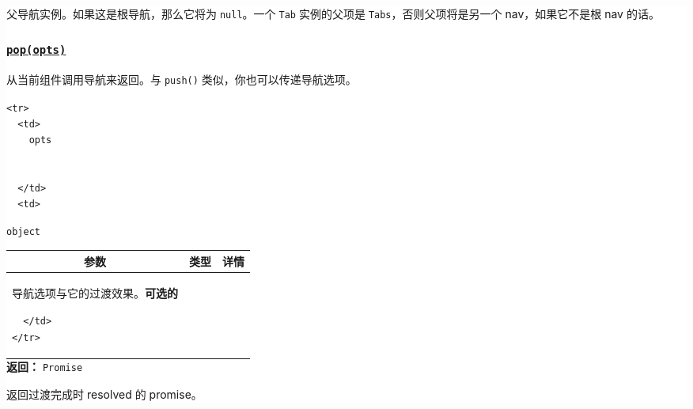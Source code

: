 父导航实例。如果这是根导航，那么它将为 `null`。一个 `Tab` 实例的父项是 `Tabs`，否则父项将是另一个 nav，如果它不是根 nav 的话。












<div id="pop"></div>

<h3>
<a class="anchor" name="pop" href="#pop">
<code>pop(opts)</code>


</a>
</h3>

从当前组件调用导航来返回。与 `push()` 类似，你也可以传递导航选项。




<table class="table param-table" style="margin:0;">
  <thead>
    <tr>
      <th>参数</th>
      <th>类型</th>
      <th>详情</th>
    </tr>
  </thead>
  <tbody>

    <tr>
      <td>
        opts


      </td>
      <td>

  <code>object</code>
      </td>
      <td>
        <p>导航选项与它的过渡效果。<strong class="tag">可选的</strong></p>


      </td>
    </tr>

  </tbody>
</table>





<div class="return-value">
<i class="icon ion-arrow-return-left"></i>
<b>返回：</b>
  <code>Promise</code> <p>返回过渡完成时 resolved 的 promise。</p>
